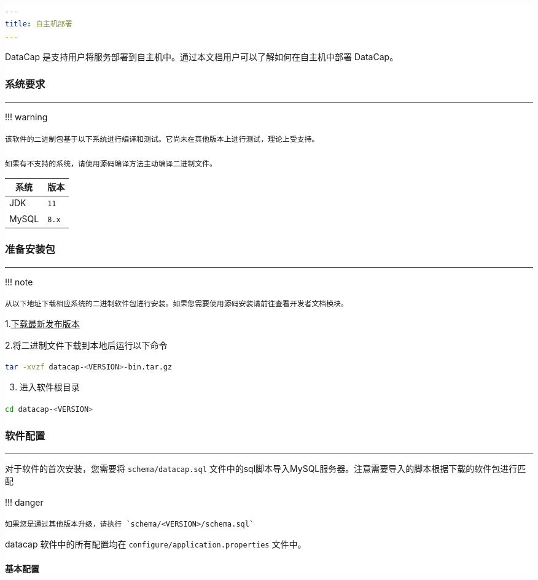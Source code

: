 ```yaml
---
title: 自主机部署
---
```


DataCap 是支持用户将服务部署到自主机中。通过本文档用户可以了解如何在自主机中部署 DataCap。

### 系统要求

---

!!! warning

    该软件的二进制包基于以下系统进行编译和测试。它尚未在其他版本上进行测试，理论上受支持。

    如果有不支持的系统，请使用源码编译方法主动编译二进制文件。

| 系统    | 版本    |
|-------|-------|
| JDK   | `11`  |
| MySQL | `8.x` |

### 准备安装包

---

!!! note

    从以下地址下载相应系统的二进制软件包进行安装。如果您需要使用源码安装请前往查看开发者文档模块。

1.[下载最新发布版本](../../download.md)

2.将二进制文件下载到本地后运行以下命令

```bash
tar -xvzf datacap-<VERSION>-bin.tar.gz
```

3. 进入软件根目录

```bash
cd datacap-<VERSION>
```

### 软件配置

---

对于软件的首次安装，您需要将 `schema/datacap.sql` 文件中的sql脚本导入MySQL服务器。注意需要导入的脚本根据下载的软件包进行匹配

!!! danger

    如果您是通过其他版本升级，请执行 `schema/<VERSION>/schema.sql`

datacap 软件中的所有配置均在 `configure/application.properties` 文件中。

#### 基本配置
